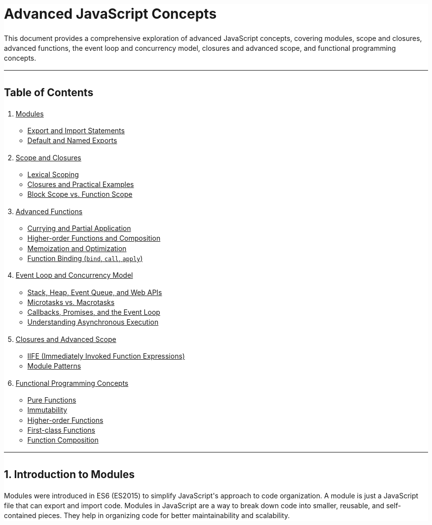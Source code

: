 # Advanced JavaScript Concepts

This document provides a comprehensive exploration of advanced JavaScript concepts, covering modules, scope and closures, advanced functions, the event loop and concurrency model, closures and advanced scope, and functional programming concepts.

---

## Table of Contents

1. [Modules](#1-modules)

   - [Export and Import Statements](#export-and-import-statements)
   - [Default and Named Exports](#default-and-named-exports)

2. [Scope and Closures](#2-scope-and-closures)

   - [Lexical Scoping](#lexical-scoping)
   - [Closures and Practical Examples](#closures-and-practical-examples)
   - [Block Scope vs. Function Scope](#block-scope-vs-function-scope)

3. [Advanced Functions](#3-advanced-functions)

   - [Currying and Partial Application](#currying-and-partial-application)
   - [Higher-order Functions and Composition](#higher-order-functions-and-composition)
   - [Memoization and Optimization](#memoization-and-optimization)
   - [Function Binding (`bind`, `call`, `apply`)](#function-binding-bind-call-apply)

4. [Event Loop and Concurrency Model](#4-event-loop-and-concurrency-model)

   - [Stack, Heap, Event Queue, and Web APIs](#stack-heap-event-queue-and-web-apis)
   - [Microtasks vs. Macrotasks](#microtasks-vs-macrotasks)
   - [Callbacks, Promises, and the Event Loop](#callbacks-promises-and-the-event-loop)
   - [Understanding Asynchronous Execution](#understanding-asynchronous-execution)

5. [Closures and Advanced Scope](#5-closures-and-advanced-scope)

   - [IIFE (Immediately Invoked Function Expressions)](#iife-immediately-invoked-function-expressions)
   - [Module Patterns](#module-patterns)

6. [Functional Programming Concepts](#6-functional-programming-concepts)
   - [Pure Functions](#pure-functions)
   - [Immutability](#immutability)
   - [Higher-order Functions](#higher-order-functions)
   - [First-class Functions](#first-class-functions)
   - [Function Composition](#function-composition)

---

## 1. Introduction to Modules

Modules were introduced in ES6 (ES2015) to simplify JavaScript's approach to code organization. A module is just a JavaScript file that can export and import code. Modules in JavaScript are a way to break down code into smaller, reusable, and self-contained pieces. They help in organizing code for better maintainability and scalability.
